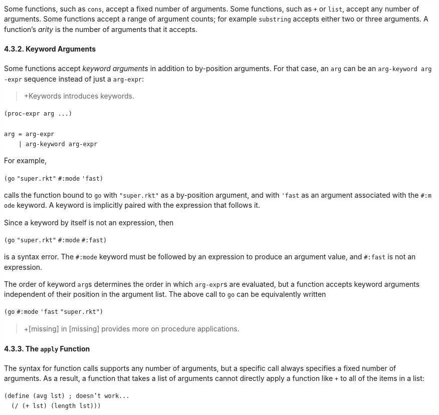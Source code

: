 Some functions, such as `cons`, accept a fixed number of arguments. Some
functions, such as `+` or `list`, accept any number of arguments. Some
functions accept a range of argument counts; for example `substring`
accepts either two or three arguments. A function’s _arity_ is the
number of arguments that it accepts.

#### 4.3.2. Keyword Arguments

Some functions accept _keyword arguments_ in addition to by-position
arguments. For that case, an `arg` can be an `arg-keyword arg-expr`
sequence instead of just a `arg-expr`:

> +Keywords introduces keywords.

```racket
(proc-expr arg ...)       
                          
arg = arg-expr            
    | arg-keyword arg-expr
```

For example,

`(go` `"super.rkt"` `#:mode` `'fast)`

calls the function bound to `go` with `"super.rkt"` as a by-position
argument, and with `'fast` as an argument associated with the `#:mode`
keyword. A keyword is implicitly paired with the expression that follows
it.

Since a keyword by itself is not an expression, then

`(go` `"super.rkt"` `#:mode` `#:fast)`

is a syntax error. The `#:mode` keyword must be followed by an
expression to produce an argument value, and `#:fast` is not an
expression.

The order of keyword `arg`s determines the order in which `arg-expr`s
are evaluated, but a function accepts keyword arguments independent of
their position in the argument list. The above call to `go` can be
equivalently written

`(go` `#:mode` `'fast` `"super.rkt")`

> +\[missing\] in \[missing\] provides more on procedure applications.

#### 4.3.3. The `apply` Function

The syntax for function calls supports any number of arguments, but a
specific call always specifies a fixed number of arguments. As a result,
a function that takes a list of arguments cannot directly apply a
function like `+` to all of the items in a list:

```racket                          
(define (avg lst) ; doesn’t work...
  (/ (+ lst) (length lst)))        
```                                
                                   